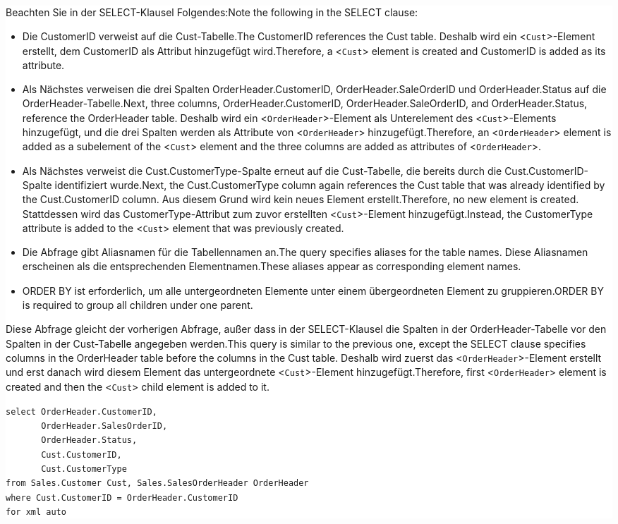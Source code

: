  <span data-ttu-id="c7081-117">Beachten Sie in der SELECT-Klausel Folgendes:</span><span class="sxs-lookup"><span data-stu-id="c7081-117">Note the following in the SELECT clause:</span></span>  
  
-   <span data-ttu-id="c7081-118">Die CustomerID verweist auf die Cust-Tabelle.</span><span class="sxs-lookup"><span data-stu-id="c7081-118">The CustomerID references the Cust table.</span></span> <span data-ttu-id="c7081-119">Deshalb wird ein <`Cust`>-Element erstellt, dem CustomerID als Attribut hinzugefügt wird.</span><span class="sxs-lookup"><span data-stu-id="c7081-119">Therefore, a <`Cust`> element is created and CustomerID is added as its attribute.</span></span>  
  
-   <span data-ttu-id="c7081-120">Als Nächstes verweisen die drei Spalten OrderHeader.CustomerID, OrderHeader.SaleOrderID und OrderHeader.Status auf die OrderHeader-Tabelle.</span><span class="sxs-lookup"><span data-stu-id="c7081-120">Next, three columns, OrderHeader.CustomerID, OrderHeader.SaleOrderID, and OrderHeader.Status, reference the OrderHeader table.</span></span> <span data-ttu-id="c7081-121">Deshalb wird ein <`OrderHeader`>-Element als Unterelement des <`Cust`>-Elements hinzugefügt, und die drei Spalten werden als Attribute von <`OrderHeader`> hinzugefügt.</span><span class="sxs-lookup"><span data-stu-id="c7081-121">Therefore, an <`OrderHeader`> element is added as a subelement of the <`Cust`> element and the three columns are added as attributes of <`OrderHeader`>.</span></span>  
  
-   <span data-ttu-id="c7081-122">Als Nächstes verweist die Cust.CustomerType-Spalte erneut auf die Cust-Tabelle, die bereits durch die Cust.CustomerID-Spalte identifiziert wurde.</span><span class="sxs-lookup"><span data-stu-id="c7081-122">Next, the Cust.CustomerType column again references the Cust table that was already identified by the Cust.CustomerID column.</span></span> <span data-ttu-id="c7081-123">Aus diesem Grund wird kein neues Element erstellt.</span><span class="sxs-lookup"><span data-stu-id="c7081-123">Therefore, no new element is created.</span></span> <span data-ttu-id="c7081-124">Stattdessen wird das CustomerType-Attribut zum zuvor erstellten <`Cust`>-Element hinzugefügt.</span><span class="sxs-lookup"><span data-stu-id="c7081-124">Instead, the CustomerType attribute is added to the <`Cust`> element that was previously created.</span></span>  
  
-   <span data-ttu-id="c7081-125">Die Abfrage gibt Aliasnamen für die Tabellennamen an.</span><span class="sxs-lookup"><span data-stu-id="c7081-125">The query specifies aliases for the table names.</span></span> <span data-ttu-id="c7081-126">Diese Aliasnamen erscheinen als die entsprechenden Elementnamen.</span><span class="sxs-lookup"><span data-stu-id="c7081-126">These aliases appear as corresponding element names.</span></span>  
  
-   <span data-ttu-id="c7081-127">ORDER BY ist erforderlich, um alle untergeordneten Elemente unter einem übergeordneten Element zu gruppieren.</span><span class="sxs-lookup"><span data-stu-id="c7081-127">ORDER BY is required to group all children under one parent.</span></span>  
  
 <span data-ttu-id="c7081-128">Diese Abfrage gleicht der vorherigen Abfrage, außer dass in der SELECT-Klausel die Spalten in der OrderHeader-Tabelle vor den Spalten in der Cust-Tabelle angegeben werden.</span><span class="sxs-lookup"><span data-stu-id="c7081-128">This query is similar to the previous one, except the SELECT clause specifies columns in the OrderHeader table before the columns in the Cust table.</span></span> <span data-ttu-id="c7081-129">Deshalb wird zuerst das <`OrderHeader`>-Element erstellt und erst danach wird diesem Element das untergeordnete <`Cust`>-Element hinzugefügt.</span><span class="sxs-lookup"><span data-stu-id="c7081-129">Therefore, first <`OrderHeader`> element is created and then the <`Cust`> child element is added to it.</span></span>  
  
```  
select OrderHeader.CustomerID,  
       OrderHeader.SalesOrderID,   
       OrderHeader.Status,  
       Cust.CustomerID,   
       Cust.CustomerType  
from Sales.Customer Cust, Sales.SalesOrderHeader OrderHeader  
where Cust.CustomerID = OrderHeader.CustomerID  
for xml auto  
```  
  